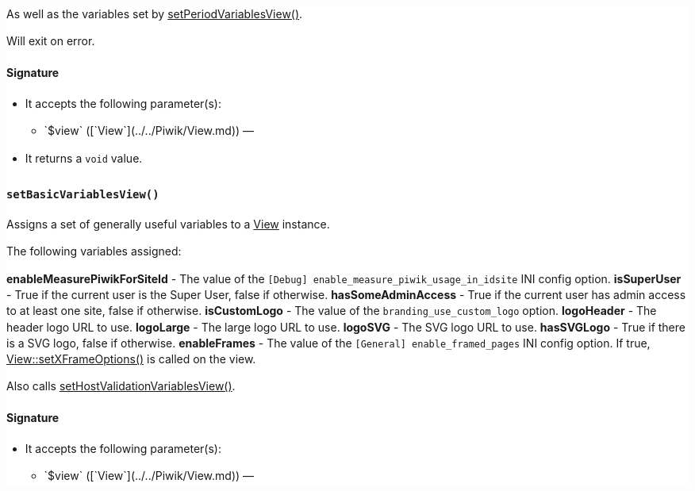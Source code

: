 As well as the variables set by [setPeriodVariablesView()](/api-reference/Piwik/Plugin/Controller#setperiodvariablesview).

Will exit on error.

#### Signature

-  It accepts the following parameter(s):

   <ul>
   <li>
      <div markdown="1" class="parameter">
      `$view` ([`View`](../../Piwik/View.md)) &mdash;

      <div markdown="1" class="param-desc"></div>

      <div style="clear:both;"/>

      </div>
   </li>
   </ul>
- It returns a `void` value.

<a name="setbasicvariablesview" id="setbasicvariablesview"></a>
<a name="setBasicVariablesView" id="setBasicVariablesView"></a>
### `setBasicVariablesView() `
Assigns a set of generally useful variables to a [View](/api-reference/Piwik/View) instance.

The following variables assigned:

**enableMeasurePiwikForSiteId** - The value of the `[Debug] enable_measure_piwik_usage_in_idsite`
                                    INI config option.
**isSuperUser** - True if the current user is the Super User, false if otherwise.
**hasSomeAdminAccess** - True if the current user has admin access to at least one site,
                         false if otherwise.
**isCustomLogo** - The value of the `branding_use_custom_logo` option.
**logoHeader** - The header logo URL to use.
**logoLarge** - The large logo URL to use.
**logoSVG** - The SVG logo URL to use.
**hasSVGLogo** - True if there is a SVG logo, false if otherwise.
**enableFrames** - The value of the `[General] enable_framed_pages` INI config option. If
                   true, [View::setXFrameOptions()](/api-reference/Piwik/View#setxframeoptions) is called on the view.

Also calls [setHostValidationVariablesView()](/api-reference/Piwik/Plugin/Controller#sethostvalidationvariablesview).

#### Signature

-  It accepts the following parameter(s):

   <ul>
   <li>
      <div markdown="1" class="parameter">
      `$view` ([`View`](../../Piwik/View.md)) &mdash;

      <div markdown="1" class="param-desc"></div>
